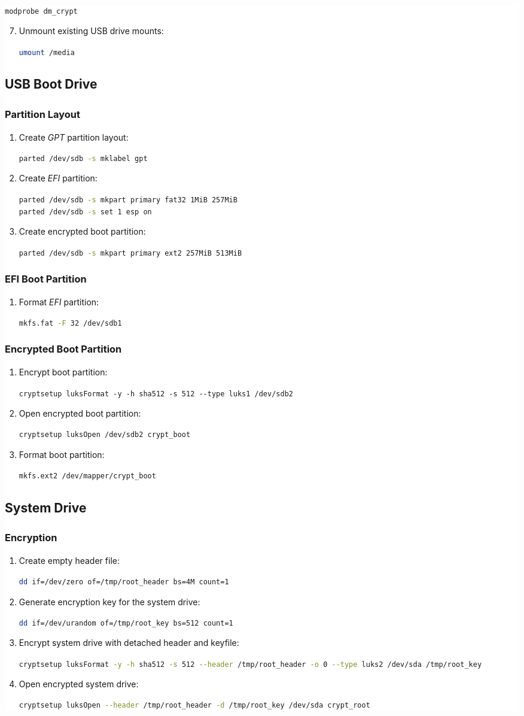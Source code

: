    ```bash
   modprobe dm_crypt
   ```
7. Unmount existing USB drive mounts:
   ```bash
   umount /media
   ```

## USB Boot Drive
### Partition Layout
1. Create *GPT* partition layout:
   ```bash
   parted /dev/sdb -s mklabel gpt
   ```
2. Create *EFI* partition:
   ```bash
   parted /dev/sdb -s mkpart primary fat32 1MiB 257MiB
   parted /dev/sdb -s set 1 esp on
   ```
3. Create encrypted boot partition:
   ```bash
   parted /dev/sdb -s mkpart primary ext2 257MiB 513MiB
   ```

### EFI Boot Partition
1. Format *EFI* partition:
   ```bash
   mkfs.fat -F 32 /dev/sdb1
   ```

### Encrypted Boot Partition
1. Encrypt boot partition:
   ```
   cryptsetup luksFormat -y -h sha512 -s 512 --type luks1 /dev/sdb2
   ```
2. Open encrypted boot partition:
   ```bash
   cryptsetup luksOpen /dev/sdb2 crypt_boot
   ```
3. Format boot partition:
   ```bash
   mkfs.ext2 /dev/mapper/crypt_boot
   ```

## System Drive
### Encryption
1. Create empty header file:
   ```bash
   dd if=/dev/zero of=/tmp/root_header bs=4M count=1
   ```
2. Generate encryption key for the system drive:
   ```bash
   dd if=/dev/urandom of=/tmp/root_key bs=512 count=1
   ```
3. Encrypt system drive with detached header and keyfile:
   ```bash
   cryptsetup luksFormat -y -h sha512 -s 512 --header /tmp/root_header -o 0 --type luks2 /dev/sda /tmp/root_key
   ```
4. Open encrypted system drive:
   ```bash
   cryptsetup luksOpen --header /tmp/root_header -d /tmp/root_key /dev/sda crypt_root
   ```
